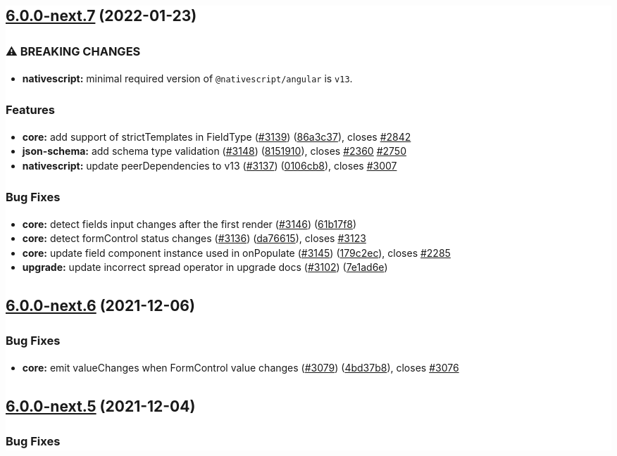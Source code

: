 ## [6.0.0-next.7](https://github.com/ngx-formly/ngx-formly/compare/v5.10.30...v6.0.0-next.7) (2022-01-23)


### ⚠ BREAKING CHANGES

* **nativescript:** minimal required version of `@nativescript/angular` is `v13`.

### Features

* **core:** add support of strictTemplates in FieldType ([#3139](https://github.com/ngx-formly/ngx-formly/issues/3139)) ([86a3c37](https://github.com/ngx-formly/ngx-formly/commit/86a3c375afc8b38a0d89e195df279067df3528b0)), closes [#2842](https://github.com/ngx-formly/ngx-formly/issues/2842)
* **json-schema:** add schema type validation ([#3148](https://github.com/ngx-formly/ngx-formly/issues/3148)) ([8151910](https://github.com/ngx-formly/ngx-formly/commit/8151910e8f7554f68d0970af61af6eb285228505)), closes [#2360](https://github.com/ngx-formly/ngx-formly/issues/2360) [#2750](https://github.com/ngx-formly/ngx-formly/issues/2750)
* **nativescript:** update peerDependencies to v13 ([#3137](https://github.com/ngx-formly/ngx-formly/issues/3137)) ([0106cb8](https://github.com/ngx-formly/ngx-formly/commit/0106cb8fe8628facdca420f820cfe1decc21cbd1)), closes [#3007](https://github.com/ngx-formly/ngx-formly/issues/3007)


### Bug Fixes

* **core:** detect fields input changes after the first render ([#3146](https://github.com/ngx-formly/ngx-formly/issues/3146)) ([61b17f8](https://github.com/ngx-formly/ngx-formly/commit/61b17f83a43398ba4978f42d81a1fc11cc25551f))
* **core:** detect formControl status changes ([#3136](https://github.com/ngx-formly/ngx-formly/issues/3136)) ([da76615](https://github.com/ngx-formly/ngx-formly/commit/da766157b0d5ce1c8647cc483063f35c32b4d659)), closes [#3123](https://github.com/ngx-formly/ngx-formly/issues/3123)
* **core:** update field component instance used in onPopulate ([#3145](https://github.com/ngx-formly/ngx-formly/issues/3145)) ([179c2ec](https://github.com/ngx-formly/ngx-formly/commit/179c2ec8d09e3f2cd8f7e5af5b8f70b8455f3f2e)), closes [#2285](https://github.com/ngx-formly/ngx-formly/issues/2285)
* **upgrade:** update incorrect spread operator in upgrade docs ([#3102](https://github.com/ngx-formly/ngx-formly/issues/3102)) ([7e1ad6e](https://github.com/ngx-formly/ngx-formly/commit/7e1ad6ef9014639e058f0f3ba396177400ff9fa5))

## [6.0.0-next.6](https://github.com/ngx-formly/ngx-formly/compare/v5.10.26...v6.0.0-next.6) (2021-12-06)


### Bug Fixes

* **core:** emit valueChanges when FormControl value changes ([#3079](https://github.com/ngx-formly/ngx-formly/issues/3079)) ([4bd37b8](https://github.com/ngx-formly/ngx-formly/commit/4bd37b80a73035e63a687e11a42704b57b7f8d39)), closes [#3076](https://github.com/ngx-formly/ngx-formly/issues/3076)

## [6.0.0-next.5](https://github.com/ngx-formly/ngx-formly/compare/v6.0.0-next.4...v6.0.0-next.5) (2021-12-04)


### Bug Fixes
